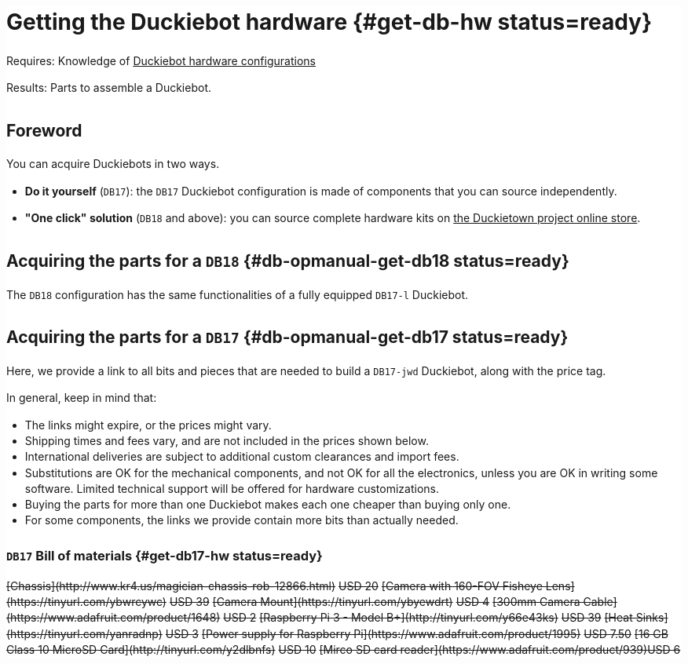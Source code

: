 # Getting the Duckiebot hardware {#get-db-hw status=ready}

<div class='requirements' markdown="1">

Requires: Knowledge of [Duckiebot hardware configurations](duckiebot-configurations)

Results: Parts to assemble a Duckiebot.

</div>

## Foreword

You can acquire Duckiebots in two ways.

* **Do it yourself** (`DB17`): the `DB17` Duckiebot configuration is made of components that you can source independently.

* **"One click" solution** (`DB18` and above): you can source complete hardware kits on [the Duckietown project online store](https://get.duckietown.com/).

## Acquiring the parts for a `DB18` {#db-opmanual-get-db18 status=ready}



The `DB18` configuration has the same functionalities of a fully equipped `DB17-l` Duckiebot.

## Acquiring the parts for a `DB17` {#db-opmanual-get-db17 status=ready}

Here, we provide a link to all bits and pieces that are needed to build a `DB17-jwd` Duckiebot, along with the price tag.

In general, keep in mind that:

- The links might expire, or the prices might vary.
- Shipping times and fees vary, and are not included in the prices shown below.
- International deliveries are subject to additional custom clearances and import fees.
- Substitutions are OK for the mechanical components,
  and not OK for all the electronics, unless you are OK in writing
  some software. Limited technical support will be offered for hardware customizations.
- Buying the parts for more than one Duckiebot makes each one cheaper than buying only one.
- For some components, the links we provide contain more bits than actually needed.



### `DB17` Bill of materials {#get-db17-hw status=ready}



<div markdown="1">

 <col2 id='materials' figure-id="tab:materials" figure-caption="Bill of materials">
    <s>[Chassis](http://www.kr4.us/magician-chassis-rob-12866.html)</s>                         <s>USD 20</s>
    <s>[Camera with 160-FOV Fisheye Lens](https://tinyurl.com/ybwrcywc)</s>                         <s>USD 39</s>
    <s>[Camera Mount](https://tinyurl.com/ybyewdrt)</s>                         <s>USD 4</s>
    <s>[300mm Camera Cable](https://www.adafruit.com/product/1648)</s>                         <s>USD 2</s>
    <s>[Raspberry Pi 3 - Model B+](http://tinyurl.com/y66e43ks)</s>                         <s>USD 39</s>
    <s>[Heat Sinks](https://tinyurl.com/yanradnp)</s>                         <s>USD 3</s>
    <s>[Power supply for Raspberry Pi](https://www.adafruit.com/product/1995)</s>                         <s>USD 7.50</s>
    <s>[16 GB Class 10 MicroSD Card](http://tinyurl.com/y2dlbnfs)</s>                         <s>USD 10</s>
    <s>[Mirco SD card reader](https://www.adafruit.com/product/939)</s><s>USD 6 </s>